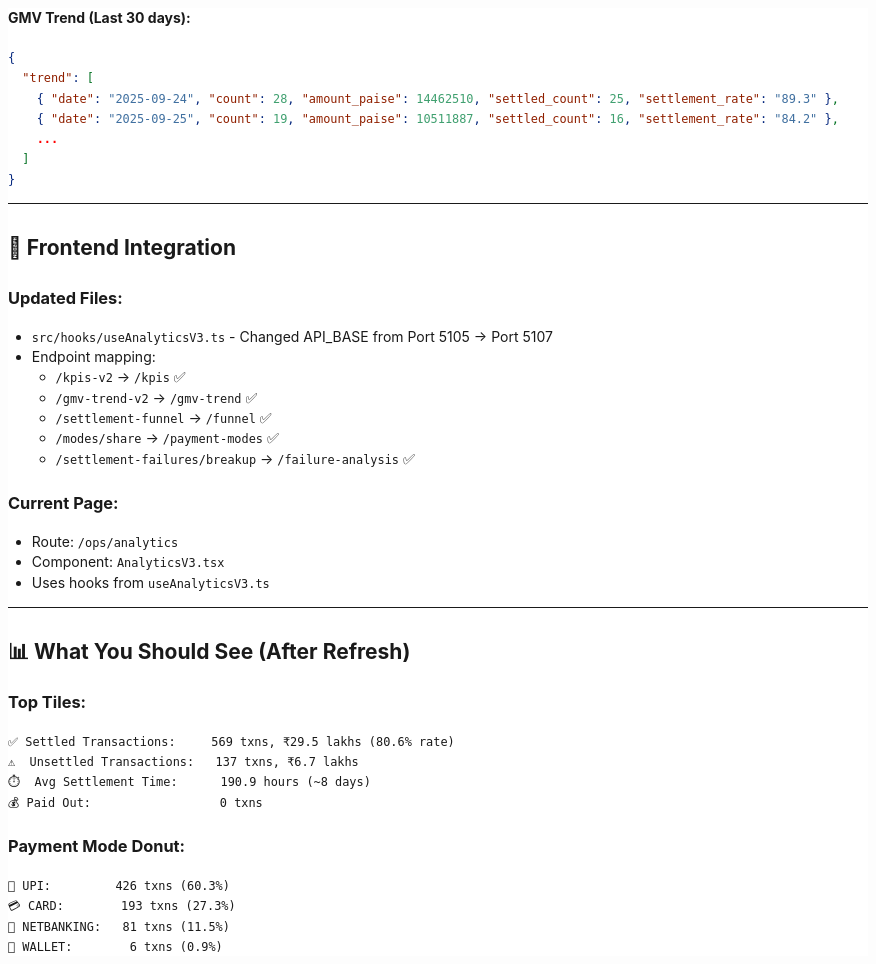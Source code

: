 #### **GMV Trend (Last 30 days):**
```json
{
  "trend": [
    { "date": "2025-09-24", "count": 28, "amount_paise": 14462510, "settled_count": 25, "settlement_rate": "89.3" },
    { "date": "2025-09-25", "count": 19, "amount_paise": 10511887, "settled_count": 16, "settlement_rate": "84.2" },
    ...
  ]
}
```

---

## 🔌 Frontend Integration

### **Updated Files:**
- `src/hooks/useAnalyticsV3.ts` - Changed API_BASE from Port 5105 → Port 5107
- Endpoint mapping:
  - `/kpis-v2` → `/kpis` ✅
  - `/gmv-trend-v2` → `/gmv-trend` ✅
  - `/settlement-funnel` → `/funnel` ✅
  - `/modes/share` → `/payment-modes` ✅
  - `/settlement-failures/breakup` → `/failure-analysis` ✅

### **Current Page:**
- Route: `/ops/analytics`
- Component: `AnalyticsV3.tsx`
- Uses hooks from `useAnalyticsV3.ts`

---

## 📊 What You Should See (After Refresh)

### **Top Tiles:**
```
✅ Settled Transactions:     569 txns, ₹29.5 lakhs (80.6% rate)
⚠️  Unsettled Transactions:   137 txns, ₹6.7 lakhs  
⏱️  Avg Settlement Time:      190.9 hours (~8 days)
💰 Paid Out:                  0 txns
```

### **Payment Mode Donut:**
```
📱 UPI:         426 txns (60.3%)
💳 CARD:        193 txns (27.3%)
🏦 NETBANKING:   81 txns (11.5%)
👛 WALLET:        6 txns (0.9%)
```
